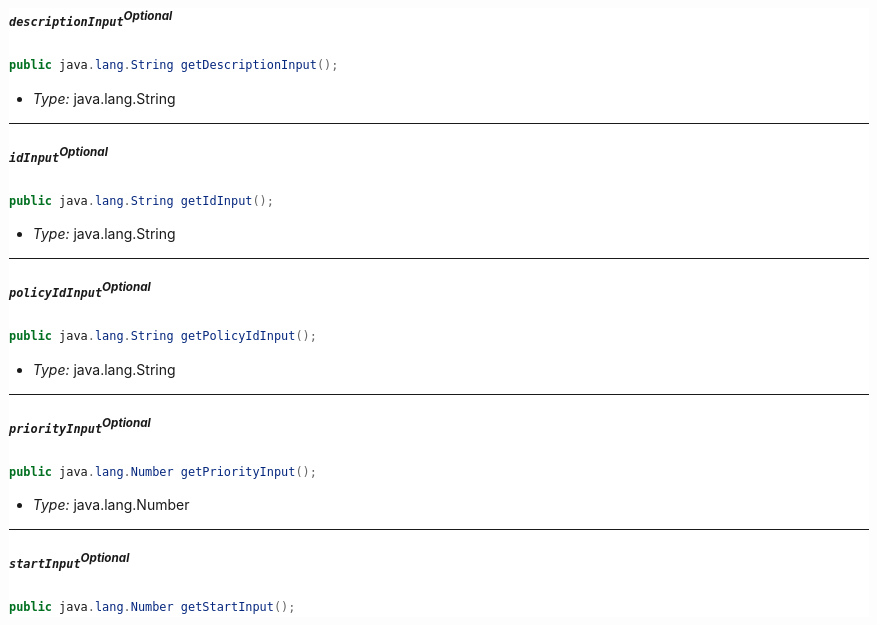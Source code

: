 ##### `descriptionInput`<sup>Optional</sup> <a name="descriptionInput" id="@cdktf/provider-opentelekomcloud.wafDedicatedPreciseProtectionRuleV1.WafDedicatedPreciseProtectionRuleV1.property.descriptionInput"></a>

```java
public java.lang.String getDescriptionInput();
```

- *Type:* java.lang.String

---

##### `idInput`<sup>Optional</sup> <a name="idInput" id="@cdktf/provider-opentelekomcloud.wafDedicatedPreciseProtectionRuleV1.WafDedicatedPreciseProtectionRuleV1.property.idInput"></a>

```java
public java.lang.String getIdInput();
```

- *Type:* java.lang.String

---

##### `policyIdInput`<sup>Optional</sup> <a name="policyIdInput" id="@cdktf/provider-opentelekomcloud.wafDedicatedPreciseProtectionRuleV1.WafDedicatedPreciseProtectionRuleV1.property.policyIdInput"></a>

```java
public java.lang.String getPolicyIdInput();
```

- *Type:* java.lang.String

---

##### `priorityInput`<sup>Optional</sup> <a name="priorityInput" id="@cdktf/provider-opentelekomcloud.wafDedicatedPreciseProtectionRuleV1.WafDedicatedPreciseProtectionRuleV1.property.priorityInput"></a>

```java
public java.lang.Number getPriorityInput();
```

- *Type:* java.lang.Number

---

##### `startInput`<sup>Optional</sup> <a name="startInput" id="@cdktf/provider-opentelekomcloud.wafDedicatedPreciseProtectionRuleV1.WafDedicatedPreciseProtectionRuleV1.property.startInput"></a>

```java
public java.lang.Number getStartInput();
```
